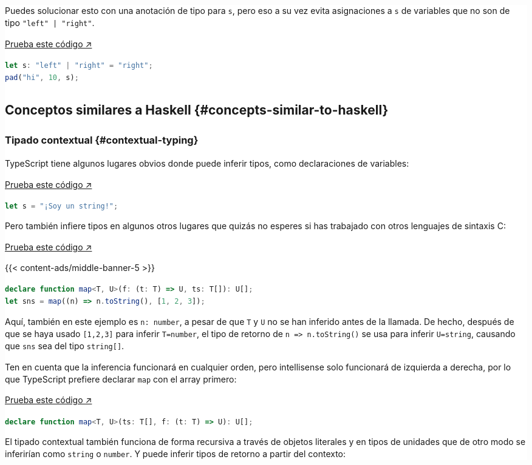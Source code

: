 Puedes solucionar esto con una anotación de tipo para `s`, pero eso a su vez evita asignaciones a `s` de variables que no son de tipo `"left" | "right"`.

[Prueba este código ↗](https://www.typescriptlang.org/play#code/CYUwxgNghgTiAEAzArgOzAFwJYHtXwAcpgAKAZwC54yMYtUBzAGnlStWQFsAjEGF4FjiZcbeACIIIRBnHwAPhLoMAFrICUVGnUYBuAFAB6Q-AC05sMgznT+qRmpVJ02QqVZVrgLzvP4g0Sk4ipY4iwAjAAMLGTqukA)

```ts
let s: "left" | "right" = "right";
pad("hi", 10, s);
```

## Conceptos similares a Haskell {#concepts-similar-to-haskell}

### Tipado contextual {#contextual-typing}

TypeScript tiene algunos lugares obvios donde puede inferir tipos, como declaraciones de variables:

[Prueba este código ↗](https://www.typescriptlang.org/play#code/DYUwLgBAzhC8ECICSByAthAhtMAnAlgHYDmAhAgNxA)

```ts
let s = "¡Soy un string!";
```

Pero también infiere tipos en algunos otros lugares que quizás no esperes si has trabajado con otros lenguajes de sintaxis C:

[Prueba este código ↗](https://www.typescriptlang.org/play#code/CYUwxgNghgTiAEAzArgOzAFwJYHtXwFsoAHAHgBUAaeAVQD4AKRALngY1fIEp4BeO2tQwBnTgG0Aul1Y1JAbgBQEEBnjDUwvoRIMGqHv3ioAdBhwBlDDCyoA5gy7UxARmoAmagGYpcoA)

{{< content-ads/middle-banner-5 >}}

```ts
declare function map<T, U>(f: (t: T) => U, ts: T[]): U[];
let sns = map((n) => n.toString(), [1, 2, 3]);
```

Aquí, también en este ejemplo es `n: number`, a pesar de que `T` y `U` no se han inferido antes de la llamada. De hecho, después de que se haya usado `[1,2,3]` para inferir `T=number`, el tipo de retorno de `n => n.toString()` se usa para inferir `U=string`, causando que `sns` sea del tipo `string[]`.

Ten en cuenta que la inferencia funcionará en cualquier orden, pero intellisense solo funcionará de izquierda a derecha, por lo que TypeScript prefiere declarar `map` con el array primero:

[Prueba este código ↗](https://www.typescriptlang.org/play#code/CYUwxgNghgTiAEAzArgOzAFwJYHtXwFsoAHAHgBUAaeAVQD4AKDAZwC55yBtAXWsXabtyASngBeOrWHsaPANxA)

```ts
declare function map<T, U>(ts: T[], f: (t: T) => U): U[];
```

El tipado contextual también funciona de forma recursiva a través de objetos literales y en tipos de unidades que de otro modo se inferirían como `string` o `number`. Y puede inferir tipos de retorno a partir del contexto:
